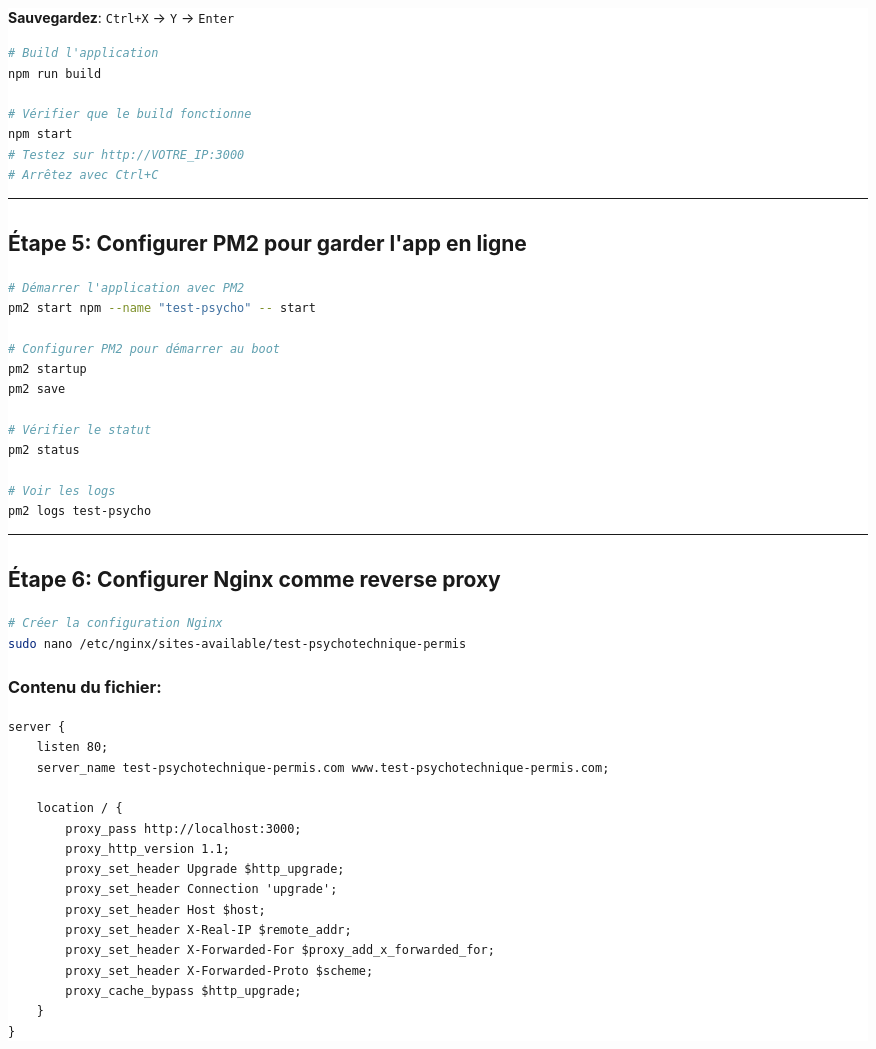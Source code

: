 **Sauvegardez**: `Ctrl+X` → `Y` → `Enter`

```bash
# Build l'application
npm run build

# Vérifier que le build fonctionne
npm start
# Testez sur http://VOTRE_IP:3000
# Arrêtez avec Ctrl+C
```

---

## Étape 5: Configurer PM2 pour garder l'app en ligne

```bash
# Démarrer l'application avec PM2
pm2 start npm --name "test-psycho" -- start

# Configurer PM2 pour démarrer au boot
pm2 startup
pm2 save

# Vérifier le statut
pm2 status

# Voir les logs
pm2 logs test-psycho
```

---

## Étape 6: Configurer Nginx comme reverse proxy

```bash
# Créer la configuration Nginx
sudo nano /etc/nginx/sites-available/test-psychotechnique-permis
```

### Contenu du fichier:

```nginx
server {
    listen 80;
    server_name test-psychotechnique-permis.com www.test-psychotechnique-permis.com;

    location / {
        proxy_pass http://localhost:3000;
        proxy_http_version 1.1;
        proxy_set_header Upgrade $http_upgrade;
        proxy_set_header Connection 'upgrade';
        proxy_set_header Host $host;
        proxy_set_header X-Real-IP $remote_addr;
        proxy_set_header X-Forwarded-For $proxy_add_x_forwarded_for;
        proxy_set_header X-Forwarded-Proto $scheme;
        proxy_cache_bypass $http_upgrade;
    }
}
```
